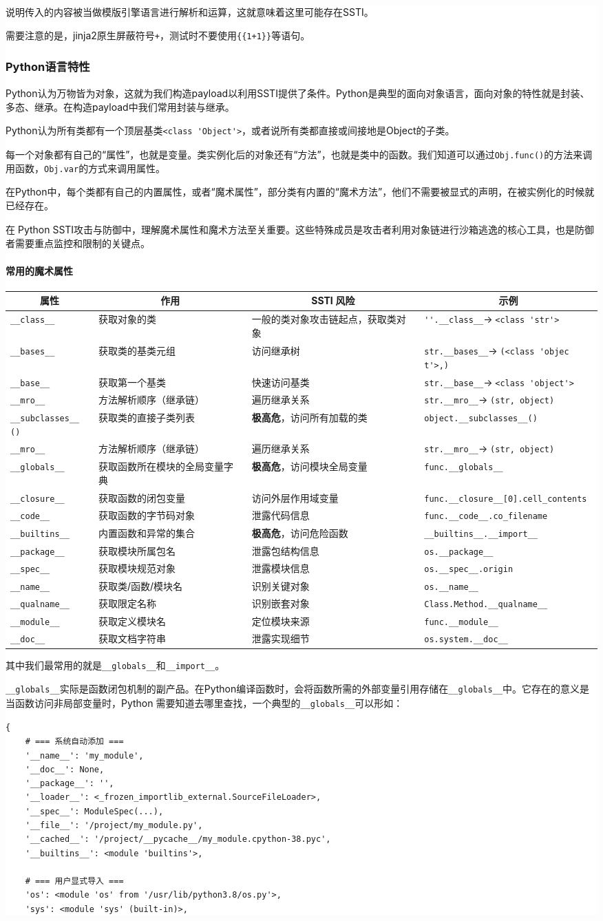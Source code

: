 说明传入的内容被当做模版引擎语言进行解析和运算，这就意味着这里可能存在SSTI。

需要注意的是，jinja2原生屏蔽符号`+`，测试时不要使用`{{1+1}}`等语句。

### Python语言特性

Python认为万物皆为对象，这就为我们构造payload以利用SSTI提供了条件。Python是典型的面向对象语言，面向对象的特性就是封装、多态、继承。在构造payload中我们常用封装与继承。

Python认为所有类都有一个顶层基类`<class 'Object'>`，或者说所有类都直接或间接地是Object的子类。

每一个对象都有自己的“属性”，也就是变量。类实例化后的对象还有“方法”，也就是类中的函数。我们知道可以通过`Obj.func()`的方法来调用函数，`Obj.var`的方式来调用属性。

在Python中，每个类都有自己的内置属性，或者“魔术属性”，部分类有内置的“魔术方法”，他们不需要被显式的声明，在被实例化的时候就已经存在。

在 Python SSTI攻击与防御中，理解魔术属性和魔术方法至关重要。这些特殊成员是攻击者利用对象链进行沙箱逃逸的核心工具，也是防御者需要重点监控和限制的关键点。

#### 常用的魔术属性

| **属性**           | **作用**                       | **SSTI 风险**                      | **示例**                               |
| ------------------ | ------------------------------ | ---------------------------------- | -------------------------------------- |
| `__class__`        | 获取对象的类                   | 一般的类对象攻击链起点，获取类对象 | `''.__class__`→ `<class 'str'>`        |
| `__bases__`        | 获取类的基类元组               | 访问继承树                         | `str.__bases__`→ `(<class 'object'>,)` |
| `__base__`         | 获取第一个基类                 | 快速访问基类                       | `str.__base__`→ `<class 'object'>`     |
| `__mro__`          | 方法解析顺序（继承链）         | 遍历继承关系                       | `str.__mro__`→ `(str, object)`         |
| `__subclasses__()` | 获取类的直接子类列表           | **极高危**，访问所有加载的类       | `object.__subclasses__()`              |
| `__mro__`          | 方法解析顺序（继承链）         | 遍历继承关系                       | `str.__mro__`→ `(str, object)`         |
| `__globals__`      | 获取函数所在模块的全局变量字典 | **极高危**，访问模块全局变量       | `func.__globals__`                     |
| `__closure__`      | 获取函数的闭包变量             | 访问外层作用域变量                 | `func.__closure__[0].cell_contents`    |
| `__code__`         | 获取函数的字节码对象           | 泄露代码信息                       | `func.__code__.co_filename`            |
| `__builtins__`     | 内置函数和异常的集合           | **极高危**，访问危险函数           | `__builtins__.__import__`              |
| `__package__`      | 获取模块所属包名               | 泄露包结构信息                     | `os.__package__`                       |
| `__spec__`         | 获取模块规范对象               | 泄露模块信息                       | `os.__spec__.origin`                   |
| `__name__`         | 获取类/函数/模块名             | 识别关键对象                       | `os.__name__`                          |
| `__qualname__`     | 获取限定名称                   | 识别嵌套对象                       | `Class.Method.__qualname__`            |
| `__module__`       | 获取定义模块名                 | 定位模块来源                       | `func.__module__`                      |
| `__doc__`          | 获取文档字符串                 | 泄露实现细节                       | `os.system.__doc__`                    |

其中我们最常用的就是`__globals__`和`__import__`。

`__globals__`实际是函数闭包机制的副产品。在Python编译函数时，会将函数所需的外部变量引用存储在`__globals__`中。它存在的意义是当函数访问非局部变量时，Python 需要知道去哪里查找，一个典型的`__globals__`可以形如：

```
{
    # === 系统自动添加 ===
    '__name__': 'my_module',
    '__doc__': None,
    '__package__': '',
    '__loader__': <_frozen_importlib_external.SourceFileLoader>,
    '__spec__': ModuleSpec(...),
    '__file__': '/project/my_module.py',
    '__cached__': '/project/__pycache__/my_module.cpython-38.pyc',
    '__builtins__': <module 'builtins'>,
    
    # === 用户显式导入 ===
    'os': <module 'os' from '/usr/lib/python3.8/os.py'>,
    'sys': <module 'sys' (built-in)>,
```